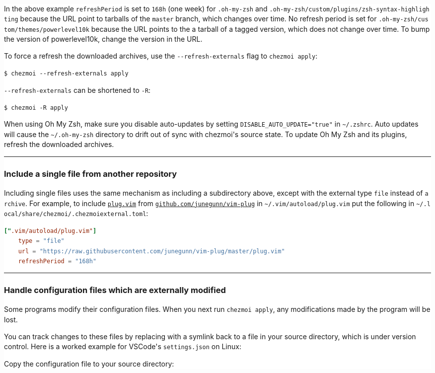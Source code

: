 In the above example `refreshPeriod` is set to `168h` (one week) for
`.oh-my-zsh` and `.oh-my-zsh/custom/plugins/zsh-syntax-highlighting` because the
URL point to tarballs of the `master` branch, which changes over time. No
refresh period is set for `.oh-my-zsh/custom/themes/powerlevel10k` because the
URL points to the a tarball of a tagged version, which does not change over
time. To bump the version of powerlevel10k, change the version in the URL.

To force a refresh the downloaded archives, use the `--refresh-externals` flag
to `chezmoi apply`:

```console
$ chezmoi --refresh-externals apply
```

`--refresh-externals` can be shortened to `-R`:

```console
$ chezmoi -R apply
```

When using Oh My Zsh, make sure you disable auto-updates by setting
`DISABLE_AUTO_UPDATE="true"` in `~/.zshrc`. Auto updates will cause the
`~/.oh-my-zsh` directory to drift out of sync with chezmoi's source state. To
update Oh My Zsh and its plugins, refresh the downloaded archives.

---

### Include a single file from another repository

Including single files uses the same mechanism as including a subdirectory
above, except with the external type `file` instead of `archive`. For example,
to include
[`plug.vim`](https://github.com/junegunn/vim-plug/blob/master/plug.vim) from
[`github.com/junegunn/vim-plug`](https://github.com/junegunn/vim-plug) in
`~/.vim/autoload/plug.vim` put the following in
`~/.local/share/chezmoi/.chezmoiexternal.toml`:

```toml
[".vim/autoload/plug.vim"]
    type = "file"
    url = "https://raw.githubusercontent.com/junegunn/vim-plug/master/plug.vim"
    refreshPeriod = "168h"
```

---

### Handle configuration files which are externally modified

Some programs modify their configuration files. When you next run `chezmoi
apply`, any modifications made by the program will be lost.

You can track changes to these files by replacing with a symlink back to a file
in your source directory, which is under version control. Here is a worked
example for VSCode's `settings.json` on Linux:

Copy the configuration file to your source directory:
